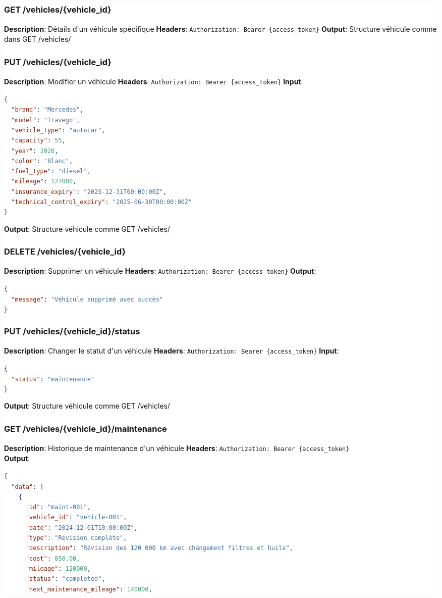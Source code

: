 ### GET /vehicles/{vehicle_id}
**Description**: Détails d'un véhicule spécifique
**Headers**: `Authorization: Bearer {access_token}`
**Output**: Structure véhicule comme dans GET /vehicles/

### PUT /vehicles/{vehicle_id}
**Description**: Modifier un véhicule
**Headers**: `Authorization: Bearer {access_token}`
**Input**:
```json
{
  "brand": "Mercedes",
  "model": "Travego",
  "vehicle_type": "autocar",
  "capacity": 55,
  "year": 2020,
  "color": "Blanc",
  "fuel_type": "diesel",
  "mileage": 127000,
  "insurance_expiry": "2025-12-31T00:00:00Z",
  "technical_control_expiry": "2025-06-30T00:00:00Z"
}
```
**Output**: Structure véhicule comme GET /vehicles/

### DELETE /vehicles/{vehicle_id}
**Description**: Supprimer un véhicule
**Headers**: `Authorization: Bearer {access_token}`
**Output**:
```json
{
  "message": "Véhicule supprimé avec succès"
}
```

### PUT /vehicles/{vehicle_id}/status
**Description**: Changer le statut d'un véhicule
**Headers**: `Authorization: Bearer {access_token}`
**Input**:
```json
{
  "status": "maintenance"
}
```
**Output**: Structure véhicule comme GET /vehicles/

### GET /vehicles/{vehicle_id}/maintenance
**Description**: Historique de maintenance d'un véhicule
**Headers**: `Authorization: Bearer {access_token}`  
**Output**:
```json
{
  "data": [
    {
      "id": "maint-001",
      "vehicle_id": "vehicle-001",  
      "date": "2024-12-01T10:00:00Z",
      "type": "Révision complète",
      "description": "Révision des 120 000 km avec changement filtres et huile",
      "cost": 850.00,
      "mileage": 120000,
      "status": "completed",
      "next_maintenance_mileage": 140000,
```